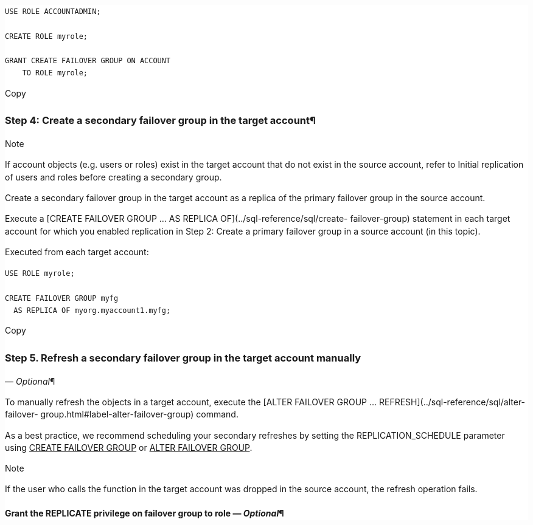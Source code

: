     
    
    USE ROLE ACCOUNTADMIN;
    
    CREATE ROLE myrole;
    
    GRANT CREATE FAILOVER GROUP ON ACCOUNT
        TO ROLE myrole;
    

Copy

### Step 4: Create a secondary failover group in the target account¶

Note

If account objects (e.g. users or roles) exist in the target account that do
not exist in the source account, refer to Initial replication of users and
roles before creating a secondary group.

Create a secondary failover group in the target account as a replica of the
primary failover group in the source account.

Execute a [CREATE FAILOVER GROUP … AS REPLICA OF](../sql-reference/sql/create-
failover-group) statement in each target account for which you enabled
replication in Step 2: Create a primary failover group in a source account (in
this topic).

Executed from each target account:

    
    
    USE ROLE myrole;
    
    CREATE FAILOVER GROUP myfg
      AS REPLICA OF myorg.myaccount1.myfg;
    

Copy

### Step 5. Refresh a secondary failover group in the target account manually
— _Optional_¶

To manually refresh the objects in a target account, execute the [ALTER
FAILOVER GROUP … REFRESH](../sql-reference/sql/alter-failover-
group.html#label-alter-failover-group) command.

As a best practice, we recommend scheduling your secondary refreshes by
setting the REPLICATION_SCHEDULE parameter using [CREATE FAILOVER
GROUP](../sql-reference/sql/create-failover-group) or [ALTER FAILOVER
GROUP](../sql-reference/sql/alter-failover-group).

Note

If the user who calls the function in the target account was dropped in the
source account, the refresh operation fails.

#### Grant the REPLICATE privilege on failover group to role — _Optional_¶
